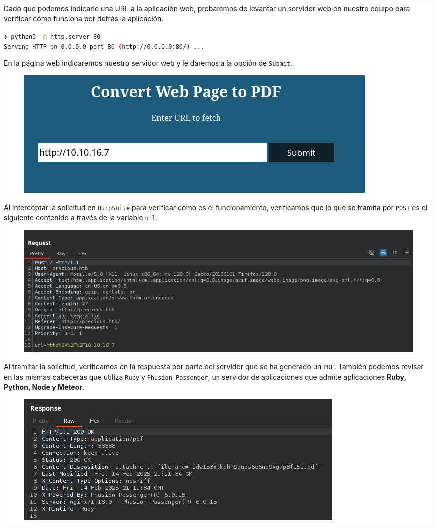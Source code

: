 Dado que podemos indicarle una URL a la aplicación web, probaremos de levantar un servidor web en nuestro equipo para verificar cómo funciona por detrás la aplicación.

```bash
❯ python3 -m http.server 80
Serving HTTP on 0.0.0.0 port 80 (http://0.0.0.0:80/) ...
```

En la página web indicaremos nuestro servidor web y le daremos a la opción de `Submit`.

<figure><img src="../../.gitbook/assets/imagen (355).png" alt=""><figcaption></figcaption></figure>

Al interceptar la solicitud en `BurpSuite` para verificar cómo es el funcionamiento, verificamos que lo que se tramita por `POST` es el siguiente contenido a través de la variable `url`.

<figure><img src="../../.gitbook/assets/4961_vmware_Uuuord8hh6.png" alt=""><figcaption></figcaption></figure>

Al tramitar la solicitud, verificamos en la respuesta por parte del servidor que se ha generado un `PDF`. También podemos revisar en las mismas cabeceras que utiliza `Ruby` y `Phusion Passenger`, un servidor de aplicaciones que admite aplicaciones **Ruby, Python, Node y Meteor**.

<figure><img src="../../.gitbook/assets/imagen (356).png" alt=""><figcaption></figcaption></figure>
